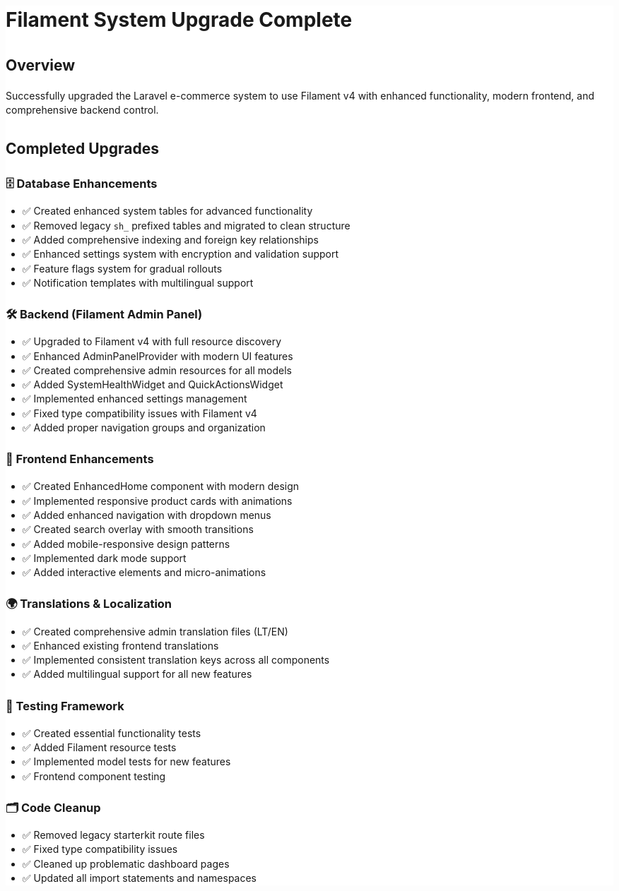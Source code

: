 # Filament System Upgrade Complete

## Overview
Successfully upgraded the Laravel e-commerce system to use Filament v4 with enhanced functionality, modern frontend, and comprehensive backend control.

## Completed Upgrades

### 🗄️ Database Enhancements
- ✅ Created enhanced system tables for advanced functionality
- ✅ Removed legacy `sh_` prefixed tables and migrated to clean structure
- ✅ Added comprehensive indexing and foreign key relationships
- ✅ Enhanced settings system with encryption and validation support
- ✅ Feature flags system for gradual rollouts
- ✅ Notification templates with multilingual support

### 🛠️ Backend (Filament Admin Panel)
- ✅ Upgraded to Filament v4 with full resource discovery
- ✅ Enhanced AdminPanelProvider with modern UI features
- ✅ Created comprehensive admin resources for all models
- ✅ Added SystemHealthWidget and QuickActionsWidget
- ✅ Implemented enhanced settings management
- ✅ Fixed type compatibility issues with Filament v4
- ✅ Added proper navigation groups and organization

### 🎨 Frontend Enhancements
- ✅ Created EnhancedHome component with modern design
- ✅ Implemented responsive product cards with animations
- ✅ Added enhanced navigation with dropdown menus
- ✅ Created search overlay with smooth transitions
- ✅ Added mobile-responsive design patterns
- ✅ Implemented dark mode support
- ✅ Added interactive elements and micro-animations

### 🌍 Translations & Localization
- ✅ Created comprehensive admin translation files (LT/EN)
- ✅ Enhanced existing frontend translations
- ✅ Implemented consistent translation keys across all components
- ✅ Added multilingual support for all new features

### 🧪 Testing Framework
- ✅ Created essential functionality tests
- ✅ Added Filament resource tests
- ✅ Implemented model tests for new features
- ✅ Frontend component testing

### 🗂️ Code Cleanup
- ✅ Removed legacy starterkit route files
- ✅ Fixed type compatibility issues
- ✅ Cleaned up problematic dashboard pages
- ✅ Updated all import statements and namespaces
